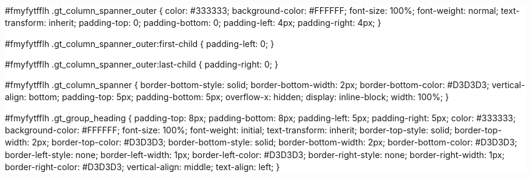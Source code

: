 #fmyfytfflh .gt_column_spanner_outer {
  color: #333333;
  background-color: #FFFFFF;
  font-size: 100%;
  font-weight: normal;
  text-transform: inherit;
  padding-top: 0;
  padding-bottom: 0;
  padding-left: 4px;
  padding-right: 4px;
}

#fmyfytfflh .gt_column_spanner_outer:first-child {
  padding-left: 0;
}

#fmyfytfflh .gt_column_spanner_outer:last-child {
  padding-right: 0;
}

#fmyfytfflh .gt_column_spanner {
  border-bottom-style: solid;
  border-bottom-width: 2px;
  border-bottom-color: #D3D3D3;
  vertical-align: bottom;
  padding-top: 5px;
  padding-bottom: 5px;
  overflow-x: hidden;
  display: inline-block;
  width: 100%;
}

#fmyfytfflh .gt_group_heading {
  padding-top: 8px;
  padding-bottom: 8px;
  padding-left: 5px;
  padding-right: 5px;
  color: #333333;
  background-color: #FFFFFF;
  font-size: 100%;
  font-weight: initial;
  text-transform: inherit;
  border-top-style: solid;
  border-top-width: 2px;
  border-top-color: #D3D3D3;
  border-bottom-style: solid;
  border-bottom-width: 2px;
  border-bottom-color: #D3D3D3;
  border-left-style: none;
  border-left-width: 1px;
  border-left-color: #D3D3D3;
  border-right-style: none;
  border-right-width: 1px;
  border-right-color: #D3D3D3;
  vertical-align: middle;
  text-align: left;
}

